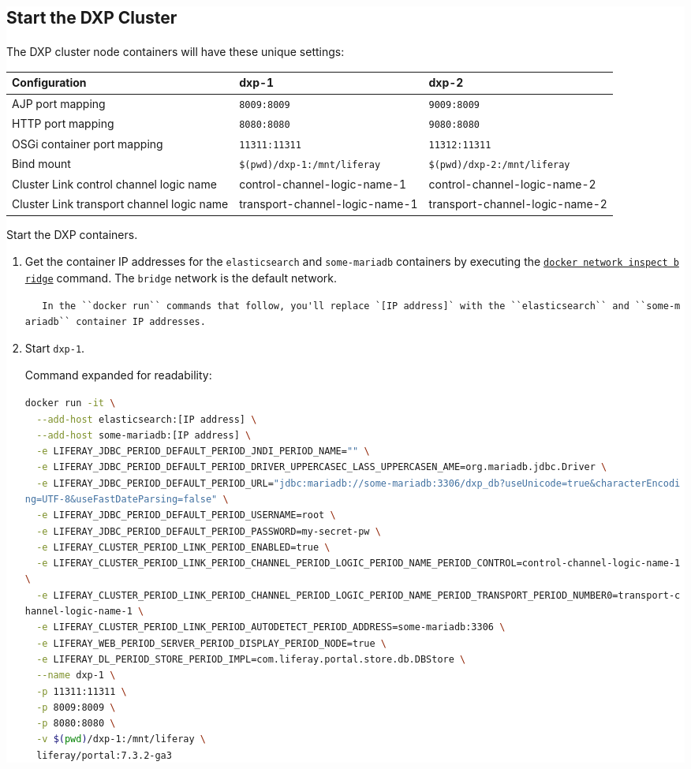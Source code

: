 ## Start the DXP Cluster

The DXP cluster node containers will have these unique settings:

| Configuration | dxp-1 | dxp-2 |
| :------------ | :---- | :---- |
| AJP port mapping | `8009:8009` | `9009:8009` |
| HTTP port mapping | `8080:8080` | `9080:8080` |
| OSGi container port mapping | ``11311:11311`` | `11312:11311` |
| Bind mount | `$(pwd)/dxp-1:/mnt/liferay` | `$(pwd)/dxp-2:/mnt/liferay` |
| Cluster Link control channel logic name | control-channel-logic-name-1 | control-channel-logic-name-2 |
| Cluster Link transport channel logic name | transport-channel-logic-name-1 | transport-channel-logic-name-2 |

Start the DXP containers.

1. Get the container IP addresses for the `elasticsearch` and `some-mariadb` containers by executing the [`docker network inspect bridge`](https://docs.docker.com/engine/reference/commandline/network_inspect/) command. The `bridge` network is the default network.

    ```important::
       In the ``docker run`` commands that follow, you'll replace `[IP address]` with the ``elasticsearch`` and ``some-mariadb`` container IP addresses.
    ```

1. Start `dxp-1`.

    Command expanded for readability:

    ```bash
    docker run -it \
      --add-host elasticsearch:[IP address] \
      --add-host some-mariadb:[IP address] \
      -e LIFERAY_JDBC_PERIOD_DEFAULT_PERIOD_JNDI_PERIOD_NAME="" \
      -e LIFERAY_JDBC_PERIOD_DEFAULT_PERIOD_DRIVER_UPPERCASEC_LASS_UPPERCASEN_AME=org.mariadb.jdbc.Driver \
      -e LIFERAY_JDBC_PERIOD_DEFAULT_PERIOD_URL="jdbc:mariadb://some-mariadb:3306/dxp_db?useUnicode=true&characterEncoding=UTF-8&useFastDateParsing=false" \
      -e LIFERAY_JDBC_PERIOD_DEFAULT_PERIOD_USERNAME=root \
      -e LIFERAY_JDBC_PERIOD_DEFAULT_PERIOD_PASSWORD=my-secret-pw \
      -e LIFERAY_CLUSTER_PERIOD_LINK_PERIOD_ENABLED=true \
      -e LIFERAY_CLUSTER_PERIOD_LINK_PERIOD_CHANNEL_PERIOD_LOGIC_PERIOD_NAME_PERIOD_CONTROL=control-channel-logic-name-1 \
      -e LIFERAY_CLUSTER_PERIOD_LINK_PERIOD_CHANNEL_PERIOD_LOGIC_PERIOD_NAME_PERIOD_TRANSPORT_PERIOD_NUMBER0=transport-channel-logic-name-1 \
      -e LIFERAY_CLUSTER_PERIOD_LINK_PERIOD_AUTODETECT_PERIOD_ADDRESS=some-mariadb:3306 \
      -e LIFERAY_WEB_PERIOD_SERVER_PERIOD_DISPLAY_PERIOD_NODE=true \
      -e LIFERAY_DL_PERIOD_STORE_PERIOD_IMPL=com.liferay.portal.store.db.DBStore \
      --name dxp-1 \
      -p 11311:11311 \
      -p 8009:8009 \
      -p 8080:8080 \
      -v $(pwd)/dxp-1:/mnt/liferay \
      liferay/portal:7.3.2-ga3
    ```
